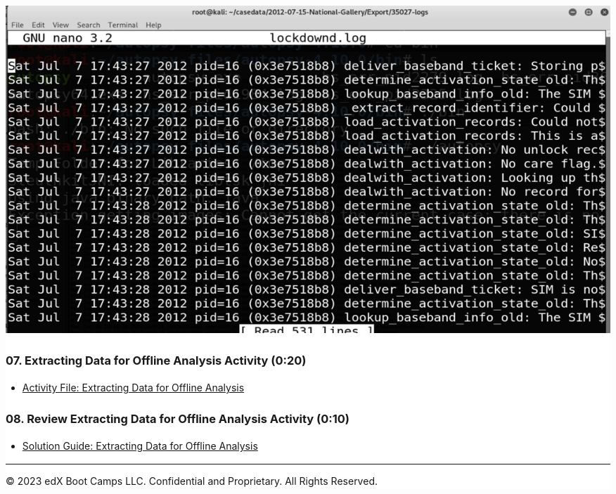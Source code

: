    ![An image showing the contents of the file in plain text.](Images/autopsy_extract_lockdown.png)
 
 
 
### 07. Extracting Data for Offline Analysis Activity (0:20)
 
 
- [Activity File: Extracting Data for Offline Analysis](Activities/09_Extracting_Data/Unsolved/README.md)
 

### 08.  Review Extracting Data for Offline Analysis Activity (0:10)

- [Solution Guide: Extracting Data for Offline Analysis](Activities/09_Extracting_Data/Solved/README.md)
 

----
 
&copy; 2023 edX Boot Camps LLC. Confidential and Proprietary.   All Rights Reserved.
